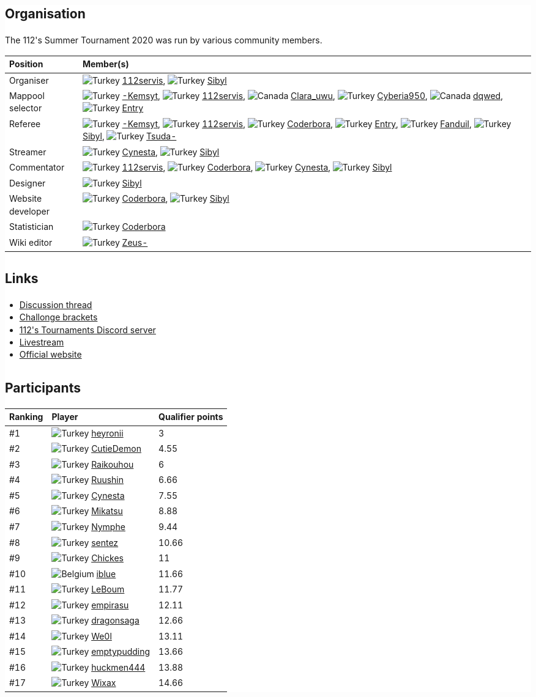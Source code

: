 ## Organisation

The 112's Summer Tournament 2020 was run by various community members.

| Position | Member(s) |
| :-- | :-- |
| Organiser | ![][flag_TR] [112servis](https://osu.ppy.sh/users/3953470), ![][flag_TR] [Sibyl](https://osu.ppy.sh/users/10440852) |
| Mappool selector | ![][flag_TR] [-Kemsyt](https://osu.ppy.sh/users/3170401), ![][flag_TR] [112servis](https://osu.ppy.sh/users/3953470), ![][flag_CA] [Clara\_uwu](https://osu.ppy.sh/users/10257493), ![][flag_TR] [Cyberia950](https://osu.ppy.sh/users/9143539), ![][flag_CA] [dqwed](https://osu.ppy.sh/users/9977100), ![][flag_TR] [Entry](https://osu.ppy.sh/users/10213311) |
| Referee | ![][flag_TR] [-Kemsyt](https://osu.ppy.sh/users/3170401), ![][flag_TR] [112servis](https://osu.ppy.sh/users/3953470), ![][flag_TR] [Coderbora](https://osu.ppy.sh/users/11873333), ![][flag_TR] [Entry](https://osu.ppy.sh/users/10213311), ![][flag_TR] [Fanduil](https://osu.ppy.sh/users/6118485), ![][flag_TR] [Sibyl](https://osu.ppy.sh/users/10440852), ![][flag_TR] [Tsuda-](https://osu.ppy.sh/users/6713666) |
| Streamer | ![][flag_TR] [Cynesta](https://osu.ppy.sh/users/8674027), ![][flag_TR] [Sibyl](https://osu.ppy.sh/users/10440852) |
| Commentator | ![][flag_TR] [112servis](https://osu.ppy.sh/users/3953470), ![][flag_TR] [Coderbora](https://osu.ppy.sh/users/11873333), ![][flag_TR] [Cynesta](https://osu.ppy.sh/users/8674027), ![][flag_TR] [Sibyl](https://osu.ppy.sh/users/10440852) |
| Designer | ![][flag_TR] [Sibyl](https://osu.ppy.sh/users/10440852) |
| Website developer | ![][flag_TR] [Coderbora](https://osu.ppy.sh/users/11873333), ![][flag_TR] [Sibyl](https://osu.ppy.sh/users/10440852) |
| Statistician | ![][flag_TR] [Coderbora](https://osu.ppy.sh/users/11873333) |
| Wiki editor | ![][flag_TR] [Zeus-](https://osu.ppy.sh/users/5464437) |

## Links

- [Discussion thread](https://osu.ppy.sh/community/forums/topics/1097571)
- [Challonge brackets](https://challonge.com/112yaz2020)
- [112's Tournaments Discord server](https://discord.gg/g3nqqeZ)
- [Livestream](https://www.twitch.tv/osu_turkiye)
- [Official website](https://112ninturnuvalari.xyz/kurallar)

## Participants

| Ranking | Player | Qualifier points |
| :-- | :-- | :-- |
| #1 | ![][flag_TR] [heyronii](https://osu.ppy.sh/users/5642779) | 3 |
| #2 | ![][flag_TR] [CutieDemon](https://osu.ppy.sh/users/6440158) | 4.55 |
| #3 | ![][flag_TR] [Raikouhou](https://osu.ppy.sh/users/8007528) | 6 |
| #4 | ![][flag_TR] [Ruushin](https://osu.ppy.sh/users/4696304) | 6.66 |
| #5 | ![][flag_TR] [Cynesta](https://osu.ppy.sh/users/8674027) | 7.55 |
| #6 | ![][flag_TR] [Mikatsu](https://osu.ppy.sh/users/6612642) | 8.88 |
| #7 | ![][flag_TR] [Nymphe](https://osu.ppy.sh/users/10507407) | 9.44 |
| #8 | ![][flag_TR] [sentez](https://osu.ppy.sh/users/8816305) | 10.66 |
| #9 | ![][flag_TR] [Chickes](https://osu.ppy.sh/users/5341891) | 11 |
| #10 | ![][flag_BE] [iblue](https://osu.ppy.sh/users/9184180) | 11.66 |
| #11 | ![][flag_TR] [LeBoum](https://osu.ppy.sh/users/8700026) | 11.77 |
| #12 | ![][flag_TR] [empirasu](https://osu.ppy.sh/users/12500084) | 12.11 |
| #13 | ![][flag_TR] [dragonsaga](https://osu.ppy.sh/users/4982690) | 12.66 |
| #14 | ![][flag_TR] [We0l](https://osu.ppy.sh/users/13196066) | 13.11 |
| #15 | ![][flag_TR] [emptypudding](https://osu.ppy.sh/users/11003085) | 13.66 |
| #16 | ![][flag_TR] [huckmen444](https://osu.ppy.sh/users/5019334) | 13.88 |
| #17 | ![][flag_TR] [Wixax](https://osu.ppy.sh/users/6207181) | 14.66 |

[flag_BE]: /wiki/shared/flag/BE.gif "Belgium"
[flag_CA]: /wiki/shared/flag/CA.gif "Canada"
[flag_DE]: /wiki/shared/flag/DE.gif "Germany"
[flag_NL]: /wiki/shared/flag/NL.gif "Netherlands"
[flag_TR]: /wiki/shared/flag/TR.gif "Turkey"